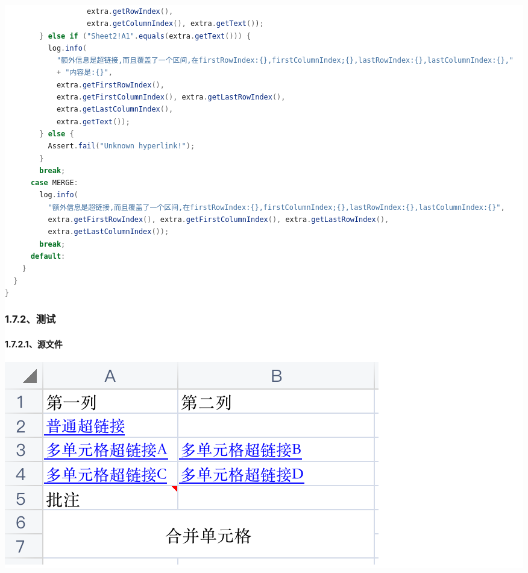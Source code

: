 ```java
                   extra.getRowIndex(),
                   extra.getColumnIndex(), extra.getText());
        } else if ("Sheet2!A1".equals(extra.getText())) {
          log.info(
            "额外信息是超链接,而且覆盖了一个区间,在firstRowIndex:{},firstColumnIndex;{},lastRowIndex:{},lastColumnIndex:{},"
            + "内容是:{}",
            extra.getFirstRowIndex(), 
            extra.getFirstColumnIndex(), extra.getLastRowIndex(),
            extra.getLastColumnIndex(),
            extra.getText());
        } else {
          Assert.fail("Unknown hyperlink!");
        }
        break;
      case MERGE:
        log.info(
          "额外信息是超链接,而且覆盖了一个区间,在firstRowIndex:{},firstColumnIndex;{},lastRowIndex:{},lastColumnIndex:{}",
          extra.getFirstRowIndex(), extra.getFirstColumnIndex(), extra.getLastRowIndex(),
          extra.getLastColumnIndex());
        break;
      default:
    }
  }
}

```



### 1.7.2、测试

#### 1.7.2.1、源文件

![image-20211221150941215](https://raw.githubusercontent.com/HealerJean/HealerJean.github.io/master/blogImages/image-20211221150941215.png)
